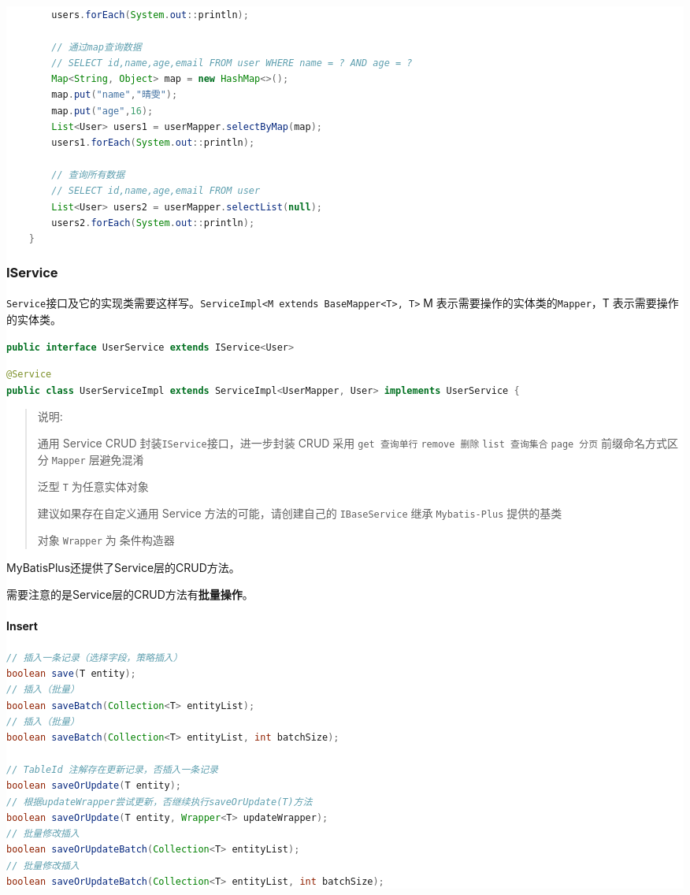 ```java
        users.forEach(System.out::println);

        // 通过map查询数据
        // SELECT id,name,age,email FROM user WHERE name = ? AND age = ?
        Map<String, Object> map = new HashMap<>();
        map.put("name","晴雯");
        map.put("age",16);
        List<User> users1 = userMapper.selectByMap(map);
        users1.forEach(System.out::println);

        // 查询所有数据
        // SELECT id,name,age,email FROM user
        List<User> users2 = userMapper.selectList(null);
        users2.forEach(System.out::println);
    }
```



### IService<T>

`Service`接口及它的实现类需要这样写。`ServiceImpl<M extends BaseMapper<T>, T>` M 表示需要操作的实体类的`Mapper`，T 表示需要操作的实体类。

```java
public interface UserService extends IService<User>
```

```java
@Service
public class UserServiceImpl extends ServiceImpl<UserMapper, User> implements UserService {

```



> 说明:
>
> 通用 Service CRUD 封装`IService`接口，进一步封装 CRUD 采用 `get 查询单行` `remove 删除` `list 查询集合` `page 分页` 前缀命名方式区分 `Mapper` 层避免混淆
>
> 泛型 `T` 为任意实体对象
>
> 建议如果存在自定义通用 Service 方法的可能，请创建自己的 `IBaseService` 继承 `Mybatis-Plus` 提供的基类
>
> 对象 `Wrapper` 为 条件构造器

MyBatisPlus还提供了Service层的CRUD方法。

需要注意的是Service层的CRUD方法有**批量操作**。

#### Insert

```java
// 插入一条记录（选择字段，策略插入）
boolean save(T entity);
// 插入（批量）
boolean saveBatch(Collection<T> entityList);
// 插入（批量）
boolean saveBatch(Collection<T> entityList, int batchSize);

// TableId 注解存在更新记录，否插入一条记录
boolean saveOrUpdate(T entity);
// 根据updateWrapper尝试更新，否继续执行saveOrUpdate(T)方法
boolean saveOrUpdate(T entity, Wrapper<T> updateWrapper);
// 批量修改插入
boolean saveOrUpdateBatch(Collection<T> entityList);
// 批量修改插入
boolean saveOrUpdateBatch(Collection<T> entityList, int batchSize);
```